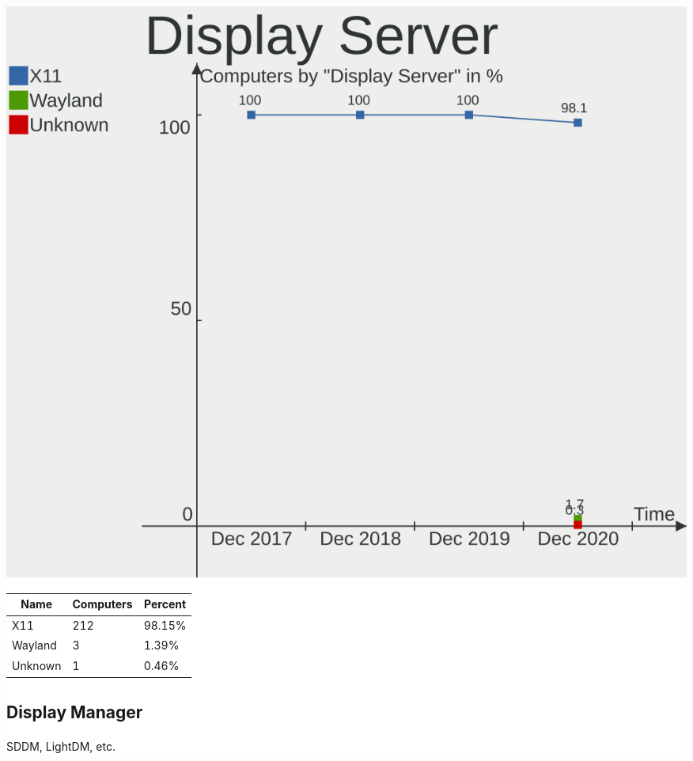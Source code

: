 ![Display Server](./images/line_chart/os_display_server.svg)

| Name    | Computers | Percent |
|---------|-----------|---------|
| X11     | 212       | 98.15%  |
| Wayland | 3         | 1.39%   |
| Unknown | 1         | 0.46%   |

Display Manager
---------------

SDDM, LightDM, etc.
